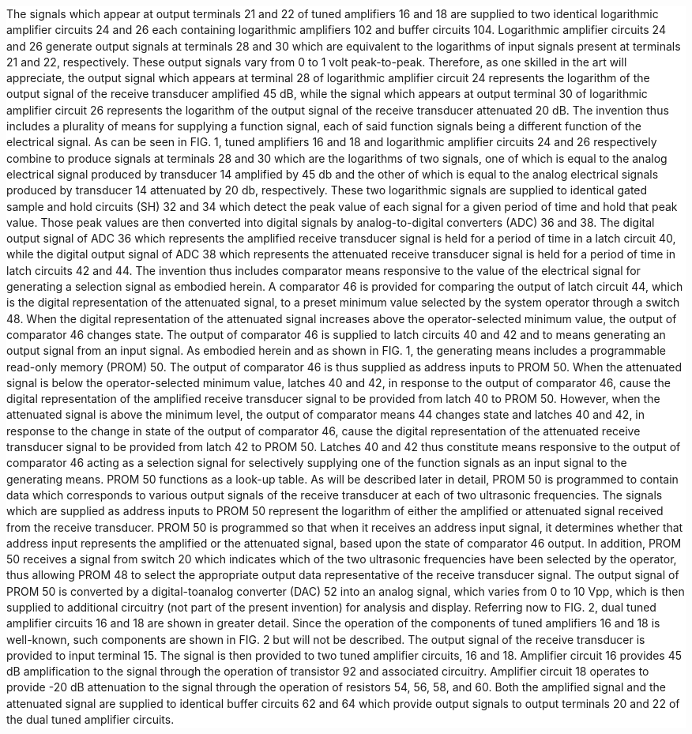 The signals which appear at output terminals 21 and 22 of tuned amplifiers 16 and 18 are supplied to two identical logarithmic amplifier circuits 24 and 26 each containing logarithmic amplifiers 102 and buffer circuits 104. Logarithmic amplifier circuits 24 and 26 generate output signals at terminals 28 and 30 which are equivalent to the logarithms of input signals present at terminals 21 and 22, respectively. These output signals vary from 0 to 1 volt peak-to-peak. Therefore, as one skilled in the art will appreciate, the output signal which appears at terminal 28 of logarithmic amplifier circuit 24 represents the logarithm of the output signal of the receive transducer amplified 45 dB, while the signal which appears at output terminal 30 of logarithmic amplifier circuit 26 represents the logarithm of the output signal of the receive transducer attenuated 20 dB.
The invention thus includes a plurality of means for supplying a function signal, each of said function signals being a different function of the electrical signal. As can be seen in FIG. 1, tuned amplifiers 16 and 18 and logarithmic amplifier circuits 24 and 26 respectively combine to produce signals at terminals 28 and 30 which are the logarithms of two signals, one of which is equal to the analog electrical signal produced by transducer 14 amplified by 45 db and the other of which is equal to the analog electrical signals produced by transducer 14 attenuated by 20 db, respectively.
These two logarithmic signals are supplied to identical gated sample and hold circuits (SH) 32 and 34 which detect the peak value of each signal for a given period of time and hold that peak value. Those peak values are then converted into digital signals by analog-to-digital converters (ADC) 36 and 38. The digital output signal of ADC 36 which represents the amplified receive transducer signal is held for a period of time in a latch circuit 40, while the digital output signal of ADC 38 which represents the attenuated receive transducer signal is held for a period of time in latch circuits 42 and 44. The invention thus includes comparator means responsive to the value of the electrical signal for generating a selection signal as embodied herein. A comparator 46 is provided for comparing the output of latch circuit 44, which is the digital representation of the attenuated signal, to a preset minimum value selected by the system operator through a switch 48. When the digital representation of the attenuated signal increases above the operator-selected minimum value, the output of comparator 46 changes state.
The output of comparator 46 is supplied to latch circuits 40 and 42 and to means generating an output signal from an input signal. As embodied herein and as shown in FIG. 1, the generating means includes a programmable read-only memory (PROM) 50. The output of comparator 46 is thus supplied as address inputs to PROM 50. When the attenuated signal is below the operator-selected minimum value, latches 40 and 42, in response to the output of comparator 46, cause the digital representation of the amplified receive transducer signal to be provided from latch 40 to PROM 50. However, when the attenuated signal is above the minimum level, the output of comparator means 44 changes state and latches 40 and 42, in response to the change in state of the output of comparator 46, cause the digital representation of the attenuated receive transducer signal to be provided from latch 42 to PROM 50.
Latches 40 and 42 thus constitute means responsive to the output of comparator 46 acting as a selection signal for selectively supplying one of the function signals as an input signal to the generating means.
PROM 50 functions as a look-up table. As will be described later in detail, PROM 50 is programmed to contain data which corresponds to various output signals of the receive transducer at each of two ultrasonic frequencies. The signals which are supplied as address inputs to PROM 50 represent the logarithm of either the amplified or attenuated signal received from the receive transducer.
PROM 50 is programmed so that when it receives an address input signal, it determines whether that address input represents the amplified or the attenuated signal, based upon the state of comparator 46 output. In addition, PROM 50 receives a signal from switch 20 which indicates which of the two ultrasonic frequencies have been selected by the operator, thus allowing PROM 48 to select the appropriate output data representative of the receive transducer signal.
The output signal of PROM 50 is converted by a digital-toanalog converter (DAC) 52 into an analog signal, which varies from 0 to 10 Vpp, which is then supplied to additional circuitry (not part of the present invention) for analysis and display.
Referring now to FIG. 2, dual tuned amplifier circuits 16 and 18 are shown in greater detail. Since the operation of the components of tuned amplifiers 16 and 18 is well-known, such components are shown in FIG. 2 but will not be described. The output signal of the receive transducer is provided to input terminal 15. The signal is then provided to two tuned amplifier circuits, 16 and 18. Amplifier circuit 16 provides 45 dB amplification to the signal through the operation of transistor 92 and associated circuitry. Amplifier circuit 18 operates to provide -20 dB attenuation to the signal through the operation of resistors 54, 56, 58, and 60.
Both the amplified signal and the attenuated signal are supplied to identical buffer circuits 62 and 64 which provide output signals to output terminals 20 and 22 of the dual tuned amplifier circuits.